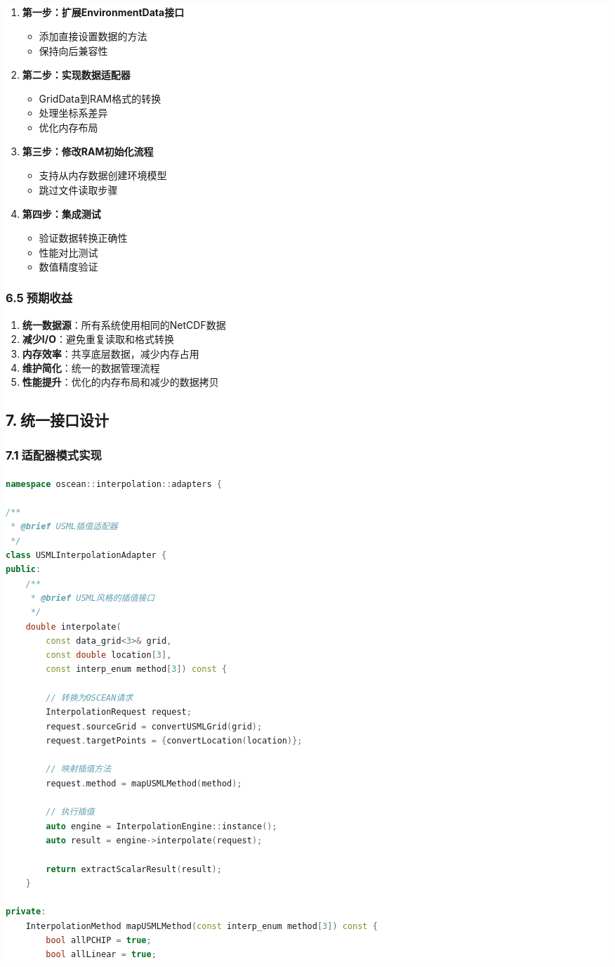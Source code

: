 1. **第一步：扩展EnvironmentData接口**
   - 添加直接设置数据的方法
   - 保持向后兼容性

2. **第二步：实现数据适配器**
   - GridData到RAM格式的转换
   - 处理坐标系差异
   - 优化内存布局

3. **第三步：修改RAM初始化流程**
   - 支持从内存数据创建环境模型
   - 跳过文件读取步骤

4. **第四步：集成测试**
   - 验证数据转换正确性
   - 性能对比测试
   - 数值精度验证

### 6.5 预期收益

1. **统一数据源**：所有系统使用相同的NetCDF数据
2. **减少I/O**：避免重复读取和格式转换
3. **内存效率**：共享底层数据，减少内存占用
4. **维护简化**：统一的数据管理流程
5. **性能提升**：优化的内存布局和减少的数据拷贝

## 7. 统一接口设计

### 7.1 适配器模式实现

```cpp
namespace oscean::interpolation::adapters {

/**
 * @brief USML插值适配器
 */
class USMLInterpolationAdapter {
public:
    /**
     * @brief USML风格的插值接口
     */
    double interpolate(
        const data_grid<3>& grid,
        const double location[3],
        const interp_enum method[3]) const {
        
        // 转换为OSCEAN请求
        InterpolationRequest request;
        request.sourceGrid = convertUSMLGrid(grid);
        request.targetPoints = {convertLocation(location)};
        
        // 映射插值方法
        request.method = mapUSMLMethod(method);
        
        // 执行插值
        auto engine = InterpolationEngine::instance();
        auto result = engine->interpolate(request);
        
        return extractScalarResult(result);
    }
    
private:
    InterpolationMethod mapUSMLMethod(const interp_enum method[3]) const {
        bool allPCHIP = true;
        bool allLinear = true;
```
